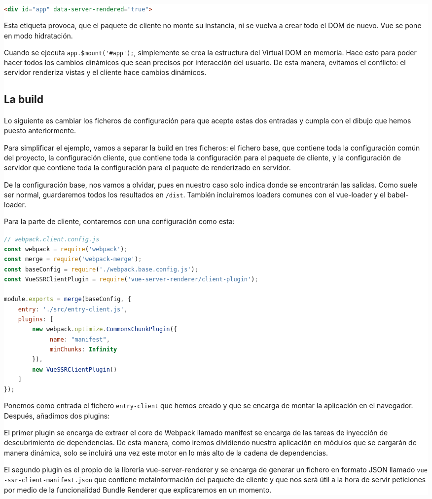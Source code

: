 ```html
<div id="app" data-server-rendered="true">
```

Esta etiqueta provoca, que el paquete de cliente no monte su instancia, ni se vuelva a crear todo el DOM de nuevo. Vue se pone en modo hidratación.

Cuando se ejecuta `app.$mount('#app');`, simplemente se crea la estructura del Virtual DOM en memoria. Hace esto para poder hacer todos los cambios dinámicos que sean precisos por interacción del usuario. De esta manera, evitamos el conflicto: el servidor renderiza vistas y el cliente hace cambios dinámicos.

## La build

Lo siguiente es cambiar los ficheros de configuración para que acepte estas dos entradas y cumpla con el dibujo que hemos puesto anteriormente.

Para simplificar el ejemplo, vamos a separar la build en tres ficheros: el fichero base, que contiene toda la configuración común del proyecto, la configuración cliente, que contiene toda la configuración para el paquete de cliente, y la configuración de servidor que contiene toda la configuración para el paquete de renderizado en servidor.

De la configuración base, nos vamos a olvidar, pues en nuestro caso solo indica donde se encontrarán las salidas. Como suele ser normal, guardaremos todos los resultados en `/dist`. También incluiremos loaders comunes con el vue-loader y el babel-loader.

Para la parte de cliente, contaremos con una configuración como esta:

```javascript
// webpack.client.config.js
const webpack = require('webpack');
const merge = require('webpack-merge');
const baseConfig = require('./webpack.base.config.js');
const VueSSRClientPlugin = require('vue-server-renderer/client-plugin');

module.exports = merge(baseConfig, { 
    entry: './src/entry-client.js', 
    plugins: [  
        new webpack.optimize.CommonsChunkPlugin({ 
             name: "manifest", 
             minChunks: Infinity 
        }),  
        new VueSSRClientPlugin() 
    ] 
});
```

Ponemos como entrada el fichero `entry-client` que hemos creado y que se encarga de montar la aplicación en el navegador. Después, añadimos dos plugins:

El primer plugin se encarga de extraer el core de Webpack llamado manifest se encarga de las tareas de inyección de descubrimiento de dependencias. De esta manera, como iremos dividiendo nuestro aplicación en módulos que se cargarán de manera dinámica, solo se incluirá una vez este motor en lo más alto de la cadena de dependencias.

El segundo plugin es el propio de la librería vue-server-renderer y se encarga de generar un fichero en formato JSON llamado `vue-ssr-client-manifest.json` que contiene metainformación del paquete de cliente y que nos será útil a la hora de servir peticiones por medio de la funcionalidad Bundle Renderer que explicaremos en un momento.
